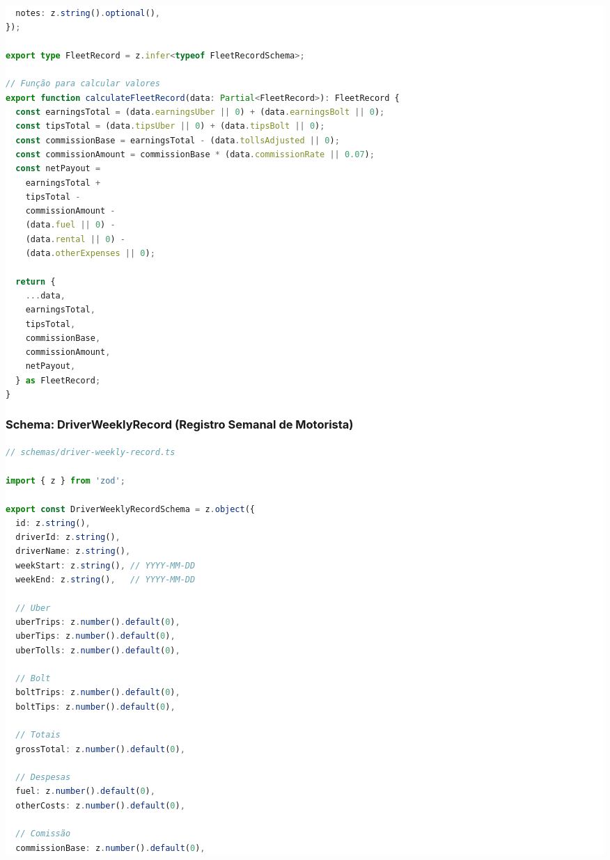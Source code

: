 ```typescript
  notes: z.string().optional(),
});

export type FleetRecord = z.infer<typeof FleetRecordSchema>;

// Função para calcular valores
export function calculateFleetRecord(data: Partial<FleetRecord>): FleetRecord {
  const earningsTotal = (data.earningsUber || 0) + (data.earningsBolt || 0);
  const tipsTotal = (data.tipsUber || 0) + (data.tipsBolt || 0);
  const commissionBase = earningsTotal - (data.tollsAdjusted || 0);
  const commissionAmount = commissionBase * (data.commissionRate || 0.07);
  const netPayout = 
    earningsTotal + 
    tipsTotal - 
    commissionAmount - 
    (data.fuel || 0) - 
    (data.rental || 0) - 
    (data.otherExpenses || 0);
  
  return {
    ...data,
    earningsTotal,
    tipsTotal,
    commissionBase,
    commissionAmount,
    netPayout,
  } as FleetRecord;
}
```

### Schema: DriverWeeklyRecord (Registro Semanal de Motorista)

```typescript
// schemas/driver-weekly-record.ts

import { z } from 'zod';

export const DriverWeeklyRecordSchema = z.object({
  id: z.string(),
  driverId: z.string(),
  driverName: z.string(),
  weekStart: z.string(), // YYYY-MM-DD
  weekEnd: z.string(),   // YYYY-MM-DD
  
  // Uber
  uberTrips: z.number().default(0),
  uberTips: z.number().default(0),
  uberTolls: z.number().default(0),
  
  // Bolt
  boltTrips: z.number().default(0),
  boltTips: z.number().default(0),
  
  // Totais
  grossTotal: z.number().default(0),
  
  // Despesas
  fuel: z.number().default(0),
  otherCosts: z.number().default(0),
  
  // Comissão
  commissionBase: z.number().default(0),
```